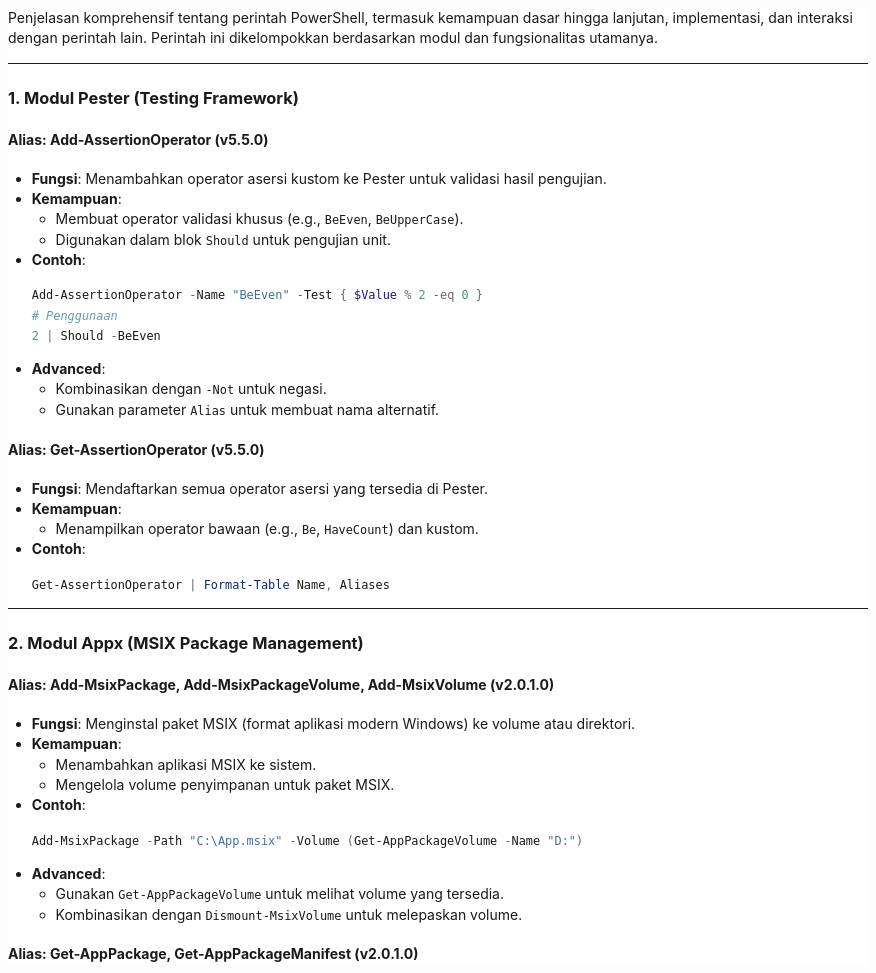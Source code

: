 Penjelasan komprehensif tentang perintah PowerShell, termasuk kemampuan dasar hingga lanjutan, implementasi, dan interaksi dengan perintah lain. Perintah ini dikelompokkan berdasarkan modul dan fungsionalitas utamanya.

---

### **1. Modul Pester (Testing Framework)**

#### **Alias: Add-AssertionOperator (v5.5.0)**

- **Fungsi**: Menambahkan operator asersi kustom ke Pester untuk validasi hasil pengujian.
- **Kemampuan**:
  - Membuat operator validasi khusus (e.g., `BeEven`, `BeUpperCase`).
  - Digunakan dalam blok `Should` untuk pengujian unit.
- **Contoh**:
  ```powershell
  Add-AssertionOperator -Name "BeEven" -Test { $Value % 2 -eq 0 }
  # Penggunaan
  2 | Should -BeEven
  ```
- **Advanced**:
  - Kombinasikan dengan `-Not` untuk negasi.
  - Gunakan parameter `Alias` untuk membuat nama alternatif.

#### **Alias: Get-AssertionOperator (v5.5.0)**

- **Fungsi**: Mendaftarkan semua operator asersi yang tersedia di Pester.
- **Kemampuan**:
  - Menampilkan operator bawaan (e.g., `Be`, `HaveCount`) dan kustom.
- **Contoh**:
  ```powershell
  Get-AssertionOperator | Format-Table Name, Aliases
  ```

---

### **2. Modul Appx (MSIX Package Management)**

#### **Alias: Add-MsixPackage, Add-MsixPackageVolume, Add-MsixVolume (v2.0.1.0)**

- **Fungsi**: Menginstal paket MSIX (format aplikasi modern Windows) ke volume atau direktori.
- **Kemampuan**:
  - Menambahkan aplikasi MSIX ke sistem.
  - Mengelola volume penyimpanan untuk paket MSIX.
- **Contoh**:
  ```powershell
  Add-MsixPackage -Path "C:\App.msix" -Volume (Get-AppPackageVolume -Name "D:")
  ```
- **Advanced**:
  - Gunakan `Get-AppPackageVolume` untuk melihat volume yang tersedia.
  - Kombinasikan dengan `Dismount-MsixVolume` untuk melepaskan volume.

#### **Alias: Get-AppPackage, Get-AppPackageManifest (v2.0.1.0)**
